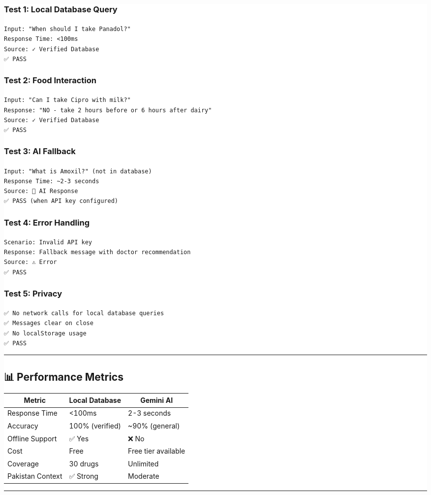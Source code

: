 ### **Test 1: Local Database Query**
```
Input: "When should I take Panadol?"
Response Time: <100ms
Source: ✓ Verified Database
✅ PASS
```

### **Test 2: Food Interaction**
```
Input: "Can I take Cipro with milk?"
Response: "NO - take 2 hours before or 6 hours after dairy"
Source: ✓ Verified Database
✅ PASS
```

### **Test 3: AI Fallback**
```
Input: "What is Amoxil?" (not in database)
Response Time: ~2-3 seconds
Source: 🤖 AI Response
✅ PASS (when API key configured)
```

### **Test 4: Error Handling**
```
Scenario: Invalid API key
Response: Fallback message with doctor recommendation
Source: ⚠️ Error
✅ PASS
```

### **Test 5: Privacy**
```
✅ No network calls for local database queries
✅ Messages clear on close
✅ No localStorage usage
✅ PASS
```

---

## 📊 Performance Metrics

| Metric | Local Database | Gemini AI |
|--------|----------------|-----------|
| Response Time | <100ms | 2-3 seconds |
| Accuracy | 100% (verified) | ~90% (general) |
| Offline Support | ✅ Yes | ❌ No |
| Cost | Free | Free tier available |
| Coverage | 30 drugs | Unlimited |
| Pakistan Context | ✅ Strong | Moderate |

---